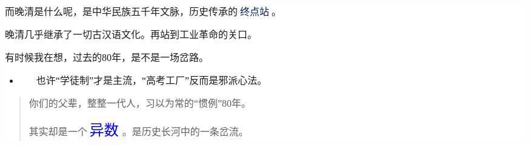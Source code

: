 <p style="text-align:justify;text-justify:inter-ideograph;line-height:150%;">
<span style="font-family:楷体;line-height:150%;font-size:16px;">
</span>
</p>
<p style="text-align:justify;text-justify:inter-ideograph;line-height:150%;">
<span style="font-family: 楷体;line-height: 150%;font-size: 16px;">
          而晚清是什么呢，是中华民族五千年文脉，历史传承的
         </span>
<span style="font-family: 楷体;line-height: 150%;color: rgb(0, 32, 96);font-size: 16px;">
          终点站
         </span>
<span style="font-family: 楷体;line-height: 150%;font-size: 16px;">
          。
         </span>
</p>
<p style="text-align:justify;text-justify:inter-ideograph;line-height:150%;">
<span style="font-family:楷体;line-height:150%;font-size:16px;">
          晚清几乎继承了一切古汉语文化。再站到工业革命的关口。
         </span>
</p>
<p style="text-align:justify;text-justify:inter-ideograph;line-height:150%;">
<span style="font-family:楷体;line-height:150%;font-size:16px;">
</span>
</p>
<p style="text-align:justify;text-justify:inter-ideograph;line-height:150%;">
<span style="font-family:楷体;line-height:150%;font-size:16px;">
          有时候我在想，过去的80年，是不是一场岔路。
         </span>
</p>
<ul class="list-paddingleft-2" style="list-style-type: disc;">
<li>
<p style="margin-left: 28px;text-align: justify;line-height: 150%;margin-top: 5px;">
<span style="font-family:楷体;line-height:150%;font-size:16px;">
            也许“学徒制”才是主流，“高考工厂”反而是邪派心法。
           </span>
</p>
</li>
</ul>
<p style="text-align:justify;text-justify:inter-ideograph;line-height:150%;">
<span style="font-family:楷体;line-height:150%;font-size:16px;">
</span>
</p>
<blockquote>
<p style="text-align:justify;text-justify:inter-ideograph;line-height:150%;">
<span style="font-family:楷体;line-height:150%;font-size:16px;">
           你们的父辈，整整一代人，习以为常的“惯例”80年。
          </span>
</p>
<p style="text-align:justify;text-justify:inter-ideograph;line-height:150%;">
<span style="font-family:楷体;line-height:150%;font-size:16px;">
           其实却是一个
          </span>
<span style="font-family:楷体;line-height:150%;color:rgb(0,0,255);font-size:24px;">
           异数
          </span>
<span style="font-family:楷体;line-height:150%;font-size:16px;">
           。是历史长河中的一条岔流。
          </span>
</p>
</blockquote>
<p style="text-align:justify;text-justify:inter-ideograph;line-height:150%;">
<span style="font-family:楷体;line-height:150%;font-size:16px;">
</span>
</p>